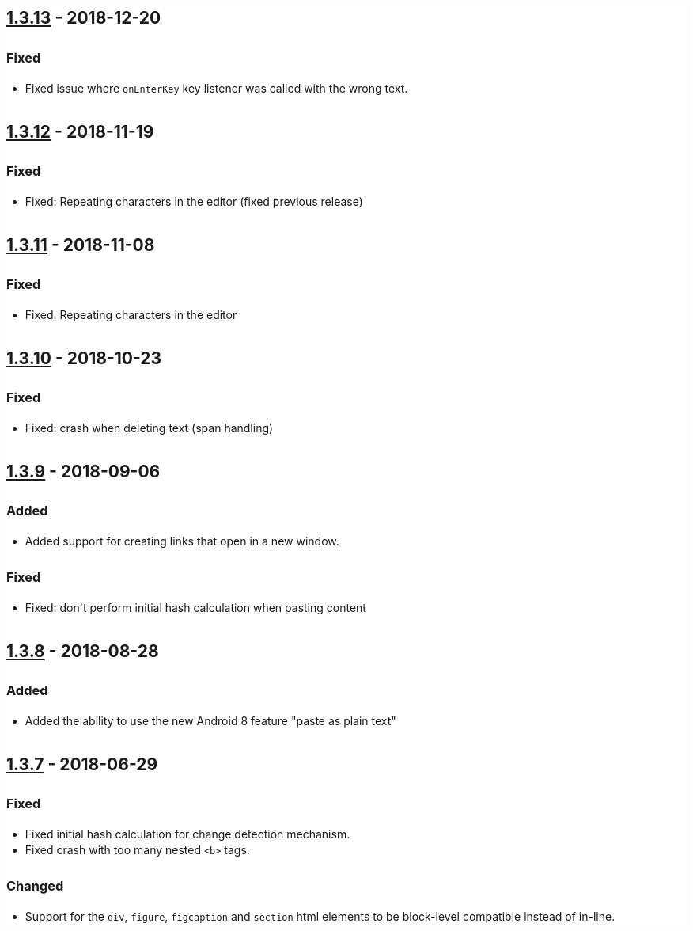 ## [1.3.13](https://github.com/wordpress-mobile/AztecEditor-Android/releases/tag/v1.3.13) - 2018-12-20
### Fixed
- Fixed issue where `onEnterKey` key listener was called with the wrong text.

## [1.3.12](https://github.com/wordpress-mobile/AztecEditor-Android/releases/tag/v1.3.12) - 2018-11-19
### Fixed
- Fixed: Repeating characters in the editor (fixed previous release)

## [1.3.11](https://github.com/wordpress-mobile/AztecEditor-Android/releases/tag/v1.3.11) - 2018-11-08
### Fixed
- Fixed: Repeating characters in the editor

## [1.3.10](https://github.com/wordpress-mobile/AztecEditor-Android/releases/tag/v1.3.10) - 2018-10-23
### Fixed
- Fixed: crash when deleting text (span handling)

## [1.3.9](https://github.com/wordpress-mobile/AztecEditor-Android/releases/tag/v1.3.9) - 2018-09-06
### Added
- Added support for creating links that open in a new window.

### Fixed
- Fixed: don't perform initial hash calculation when pasting content

## [1.3.8](https://github.com/wordpress-mobile/AztecEditor-Android/releases/tag/v1.3.8) - 2018-08-28
### Added
- Added the ability to use the new Android 8 feature "paste as plain text"

## [1.3.7](https://github.com/wordpress-mobile/AztecEditor-Android/releases/tag/v1.3.7) - 2018-06-29
### Fixed
- Fixed initial hash calculation for change detection mechanism.
- Fixed crash with too many nested `<b>` tags.

### Changed
- Support for the `div`, `figure`, `figcaption` and `section` html elements to be block-level compatible instead of in-line.
